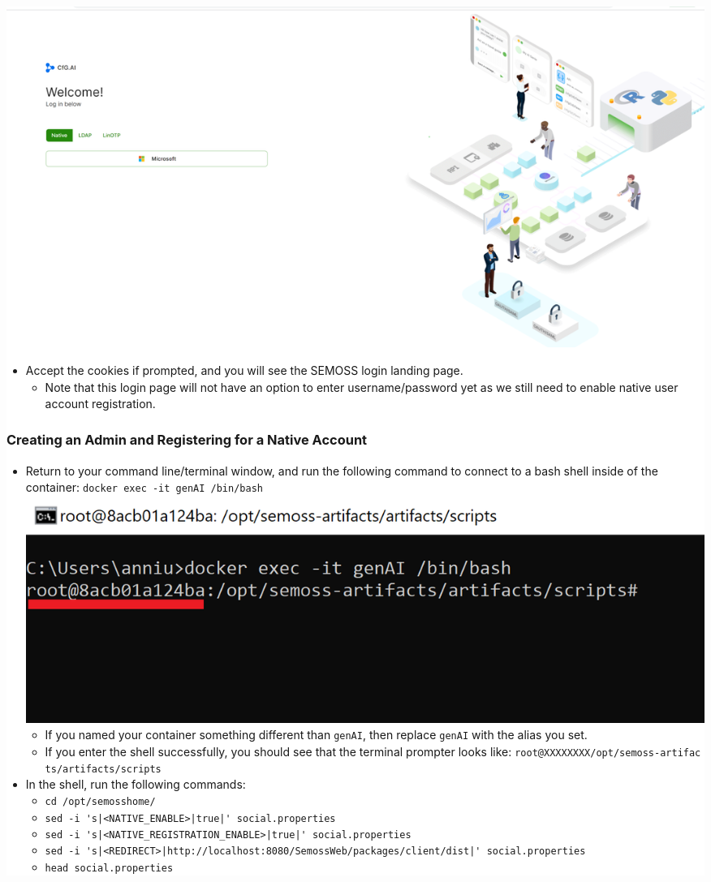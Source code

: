   ![Initial Login](../../static/img/DockerBEInstall/InitialLogin.png)
* Accept the cookies if prompted, and you will see the SEMOSS login landing page.
  - Note that this login page will not have an option to enter username/password yet as we still need to enable native user account registration.

### Creating an Admin and Registering for a Native Account
* Return to your command line/terminal window, and run the following command to connect to a bash shell inside of the container: `docker exec -it genAI /bin/bash`
     ![Docker Exec Output](../../static/img/DockerBEInstall/DockerExec.png)
    - If you named your container something different than `genAI`, then replace `genAI` with the alias you set.
    - If you enter the shell successfully, you should see that the terminal prompter looks like: `root@XXXXXXXX/opt/semoss-artifacts/artifacts/scripts`
* In the shell, run the following commands:
  - `cd /opt/semosshome/`
  - `sed -i 's|<NATIVE_ENABLE>|true|' social.properties`
  - `sed -i 's|<NATIVE_REGISTRATION_ENABLE>|true|' social.properties`
  - `sed -i 's|<REDIRECT>|http://localhost:8080/SemossWeb/packages/client/dist|' social.properties`
  - `head social.properties`